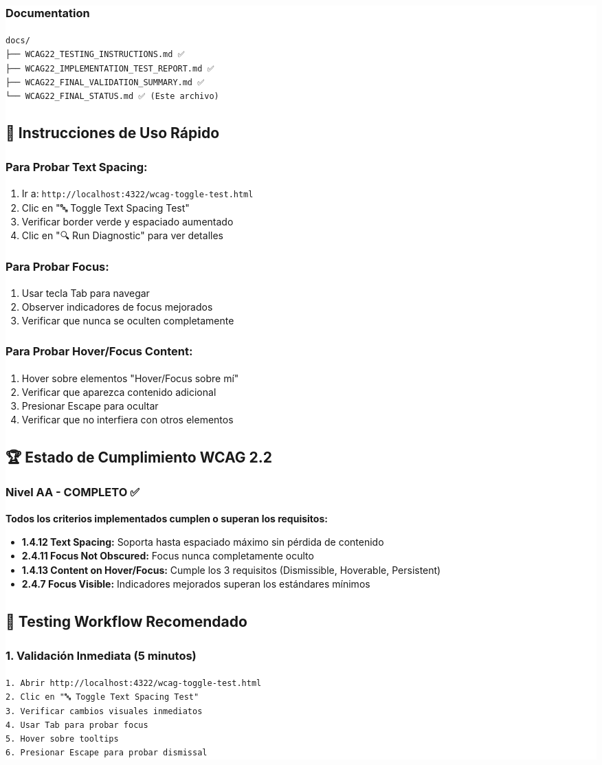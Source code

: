 ### Documentation
```
docs/
├── WCAG22_TESTING_INSTRUCTIONS.md ✅
├── WCAG22_IMPLEMENTATION_TEST_REPORT.md ✅
├── WCAG22_FINAL_VALIDATION_SUMMARY.md ✅
└── WCAG22_FINAL_STATUS.md ✅ (Este archivo)
```

## 🎯 Instrucciones de Uso Rápido

### Para Probar Text Spacing:
1. Ir a: `http://localhost:4322/wcag-toggle-test.html`
2. Clic en "🔤 Toggle Text Spacing Test"
3. Verificar border verde y espaciado aumentado
4. Clic en "🔍 Run Diagnostic" para ver detalles

### Para Probar Focus:
1. Usar tecla Tab para navegar
2. Observer indicadores de focus mejorados
3. Verificar que nunca se oculten completamente

### Para Probar Hover/Focus Content:
1. Hover sobre elementos "Hover/Focus sobre mí"
2. Verificar que aparezca contenido adicional
3. Presionar Escape para ocultar
4. Verificar que no interfiera con otros elementos

## 🏆 Estado de Cumplimiento WCAG 2.2

### Nivel AA - COMPLETO ✅

**Todos los criterios implementados cumplen o superan los requisitos:**

- **1.4.12 Text Spacing:** Soporta hasta espaciado máximo sin pérdida de contenido
- **2.4.11 Focus Not Obscured:** Focus nunca completamente oculto
- **1.4.13 Content on Hover/Focus:** Cumple los 3 requisitos (Dismissible, Hoverable, Persistent)
- **2.4.7 Focus Visible:** Indicadores mejorados superan los estándares mínimos

## 🔄 Testing Workflow Recomendado

### 1. Validación Inmediata (5 minutos)
```
1. Abrir http://localhost:4322/wcag-toggle-test.html
2. Clic en "🔤 Toggle Text Spacing Test"
3. Verificar cambios visuales inmediatos
4. Usar Tab para probar focus
5. Hover sobre tooltips
6. Presionar Escape para probar dismissal
```
